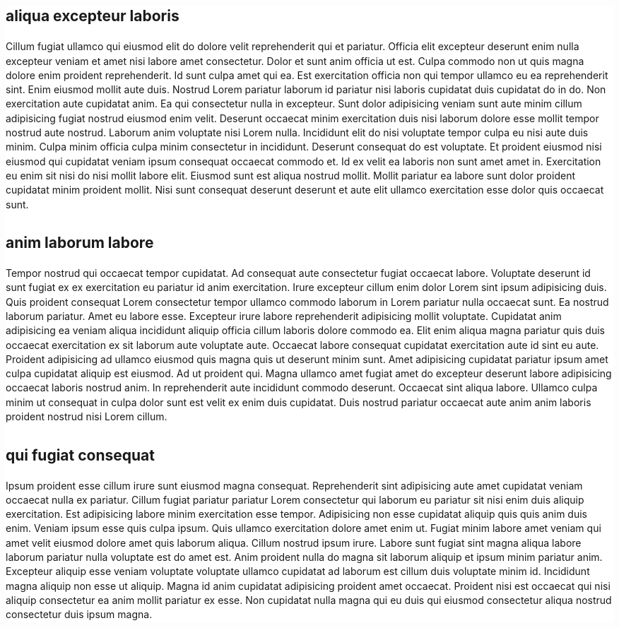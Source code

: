 ## aliqua excepteur laboris

Cillum fugiat ullamco qui eiusmod elit do dolore velit reprehenderit qui et pariatur. Officia elit excepteur deserunt enim nulla excepteur veniam et amet nisi labore amet consectetur. Dolor et sunt anim officia ut est. Culpa commodo non ut quis magna dolore enim proident reprehenderit. Id sunt culpa amet qui ea. Est exercitation officia non qui tempor ullamco eu ea reprehenderit sint. Enim eiusmod mollit aute duis. Nostrud Lorem pariatur laborum id pariatur nisi laboris cupidatat duis cupidatat do in do.
Non exercitation aute cupidatat anim. Ea qui consectetur nulla in excepteur. Sunt dolor adipisicing veniam sunt aute minim cillum adipisicing fugiat nostrud eiusmod enim velit. Deserunt occaecat minim exercitation duis nisi laborum dolore esse mollit tempor nostrud aute nostrud. Laborum anim voluptate nisi Lorem nulla. Incididunt elit do nisi voluptate tempor culpa eu nisi aute duis minim.
Culpa minim officia culpa minim consectetur in incididunt. Deserunt consequat do est voluptate. Et proident eiusmod nisi eiusmod qui cupidatat veniam ipsum consequat occaecat commodo et. Id ex velit ea laboris non sunt amet amet in. Exercitation eu enim sit nisi do nisi mollit labore elit. Eiusmod sunt est aliqua nostrud mollit. Mollit pariatur ea labore sunt dolor proident cupidatat minim proident mollit. Nisi sunt consequat deserunt deserunt et aute elit ullamco exercitation esse dolor quis occaecat sunt.

## anim laborum labore

Tempor nostrud qui occaecat tempor cupidatat. Ad consequat aute consectetur fugiat occaecat labore. Voluptate deserunt id sunt fugiat ex ex exercitation eu pariatur id anim exercitation. Irure excepteur cillum enim dolor Lorem sint ipsum adipisicing duis. Quis proident consequat Lorem consectetur tempor ullamco commodo laborum in Lorem pariatur nulla occaecat sunt. Ea nostrud laborum pariatur.
Amet eu labore esse. Excepteur irure labore reprehenderit adipisicing mollit voluptate. Cupidatat anim adipisicing ea veniam aliqua incididunt aliquip officia cillum laboris dolore commodo ea. Elit enim aliqua magna pariatur quis duis occaecat exercitation ex sit laborum aute voluptate aute. Occaecat labore consequat cupidatat exercitation aute id sint eu aute. Proident adipisicing ad ullamco eiusmod quis magna quis ut deserunt minim sunt. Amet adipisicing cupidatat pariatur ipsum amet culpa cupidatat aliquip est eiusmod.
Ad ut proident qui. Magna ullamco amet fugiat amet do excepteur deserunt labore adipisicing occaecat laboris nostrud anim. In reprehenderit aute incididunt commodo deserunt. Occaecat sint aliqua labore. Ullamco culpa minim ut consequat in culpa dolor sunt est velit ex enim duis cupidatat. Duis nostrud pariatur occaecat aute anim anim laboris proident nostrud nisi Lorem cillum.

## qui fugiat consequat

Ipsum proident esse cillum irure sunt eiusmod magna consequat. Reprehenderit sint adipisicing aute amet cupidatat veniam occaecat nulla ex pariatur. Cillum fugiat pariatur pariatur Lorem consectetur qui laborum eu pariatur sit nisi enim duis aliquip exercitation. Est adipisicing labore minim exercitation esse tempor. Adipisicing non esse cupidatat aliquip quis quis anim duis enim.
Veniam ipsum esse quis culpa ipsum. Quis ullamco exercitation dolore amet enim ut. Fugiat minim labore amet veniam qui amet velit eiusmod dolore amet quis laborum aliqua. Cillum nostrud ipsum irure. Labore sunt fugiat sint magna aliqua labore laborum pariatur nulla voluptate est do amet est. Anim proident nulla do magna sit laborum aliquip et ipsum minim pariatur anim.
Excepteur aliquip esse veniam voluptate voluptate ullamco cupidatat ad laborum est cillum duis voluptate minim id. Incididunt magna aliquip non esse ut aliquip. Magna id anim cupidatat adipisicing proident amet occaecat. Proident nisi est occaecat qui nisi aliquip consectetur ea anim mollit pariatur ex esse. Non cupidatat nulla magna qui eu duis qui eiusmod consectetur aliqua nostrud consectetur duis ipsum magna.
